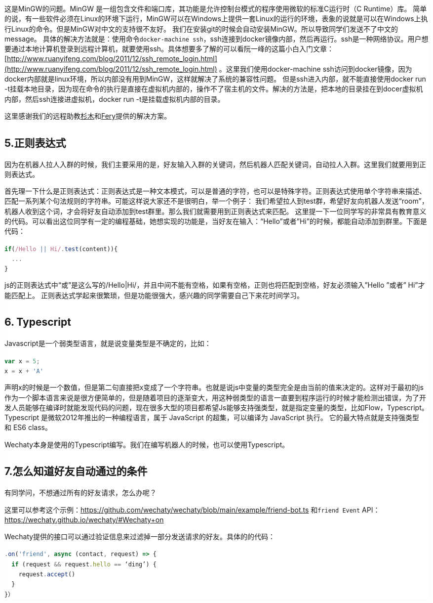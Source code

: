 这是MinGW的问题。MinGW 是一组包含文件和端口库，其功能是允许控制台模式的程序使用微软的标准C运行时（C Runtime）库。
简单的说，有一些软件必须在Linux的环境下运行，MinGW可以在Windows上提供一套Linux的运行的环境，表象的说就是可以在Windows上执行Linux的命令。但是MinGW对中文的支持很不友好。  我们在安装git的时候会自动安装MinGW。所以导致同学们发送不了中文的message。
具体的解决方法就是：使用命令`docker-machine ssh`，ssh连接到docker镜像内部，然后再运行。ssh是一种网络协议。用户想要通过本地计算机登录到远程计算机，就要使用ssh。具体想要多了解的可以看阮一峰的这篇小白入门文章：[http://www.ruanyifeng.com/blog/2011/12/ssh_remote_login.html](http://www.ruanyifeng.com/blog/2011/12/ssh_remote_login.html) 。这里我们使用docker-machine ssh访问到docker镜像，因为docker内部就是linux环境，所以内部没有用到MinGW，这样就解决了系统的兼容性问题。
但是ssh进入内部，就不能直接使用docker run -t挂载本地目录，因为现在命令的执行是直接在虚拟机内部的，操作不了宿主机的文件。解决的方法是，把本地的目录挂在到docer虚拟机内部，然后ssh连接进虚拟机，docker run -t是挂载虚拟机内部的目录。

这里感谢我们的远程助教[杉木](https://github.com/binsee)和[Fery](https://github.com/h4dex)提供的解决方案。

## 5.正则表达式

因为在机器人拉人入群的时候，我们主要采用的是，好友输入入群的关键词，然后机器人匹配关键词，自动拉人入群。这里我们就要用到正则表达式。

首先理一下什么是正则表达式：正则表达式是一种文本模式，可以是普通的字符，也可以是特殊字符。正则表达式使用单个字符串来描述、匹配一系列某个句法规则的字符串。可能这样说大家还不是很明白，举一个例子：
我们希望拉人到test群，希望好友向机器人发送“room”，机器人收到这个词，才会将好友自动添加到test群里。那么我们就需要用到正则表达式来匹配。
这里提一下一位同学写的非常具有教育意义的代码。可以看出这位同学有一定的编程基础，她想实现的功能是，当好友在输入：“Hello”或者”Hi”的时候，都能自动添加到群里。下面是代码：

```js
if(/Hello || Hi/.test(content)){
  ...
}
```

js的正则表达式中“或”是这么写的/Hello|Hi/，并且中间不能有空格，如果有空格，正则也将匹配到空格，好友必须输入”Hello ”或者” Hi”才能匹配上。
正则表达式学起来很繁琐，但是功能很强大，感兴趣的同学需要自己下来花时间学习。

## 6.  Typescript

Javascript是一个弱类型语言，就是说变量类型是不确定的，比如：

```javascript
var x = 5;
x = x + 'A'
```

声明x的时候是一个数值，但是第二句直接把x变成了一个字符串。也就是说js中变量的类型完全是由当前的值来决定的。这样对于最初的js作为一个脚本语言来说是很方便简单的，但是随着项目的逐渐变大，用这种弱类型的语言一直要到程序运行的时候才能检测出错误，为了开发人员能够在编译时就能发现代码的问题，现在很多大型的项目都希望Js能够支持强类型，就是指定变量的类型，比如Flow，Typescript。Typescript 是微软2012年推出的一种编程语言，属于 JavaScript 的超集，可以编译为 JavaScript 执行。  它的最大特点就是支持强类型和 ES6 class。

Wechaty本身是使用的Typescript编写。我们在编写机器人的时候，也可以使用Typescript。

## 7.怎么知道好友自动通过的条件

有同学问，不想通过所有的好友请求，怎么办呢？

这里可以参考这个示例：<https://github.com/wechaty/wechaty/blob/main/example/friend-bot.ts>
和`friend Event` API：
<https://wechaty.github.io/wechaty/#Wechaty+on>

Wechaty提供的接口可以通过验证信息来过滤掉一部分发送请求的好友。具体的的代码：

```javascript
.on('friend', async (contact, request) => {
  if (request && request.hello == ‘ding’) {
    request.accept()
  }
}）
```
